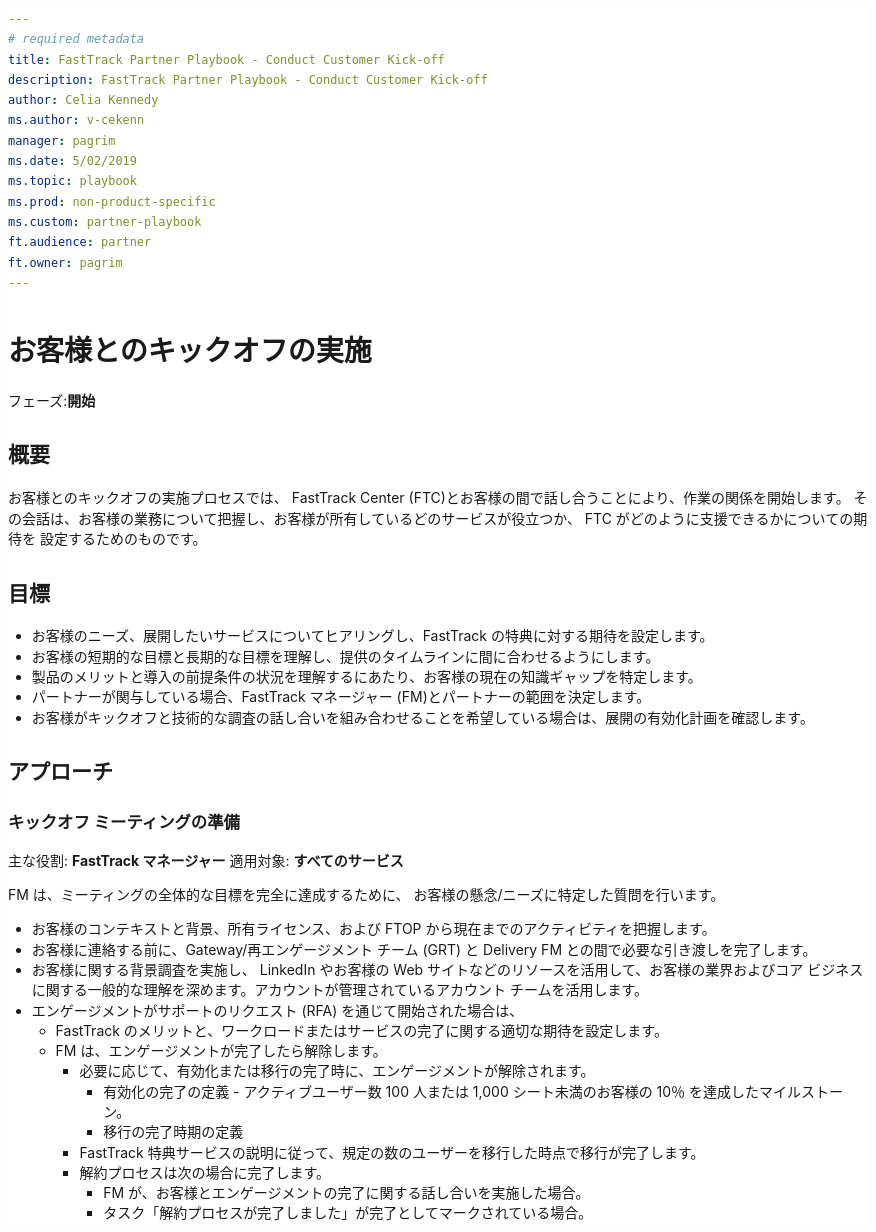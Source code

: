```yaml
---
# required metadata
title: FastTrack Partner Playbook - Conduct Customer Kick-off
description: FastTrack Partner Playbook - Conduct Customer Kick-off
author: Celia Kennedy
ms.author: v-cekenn
manager: pagrim
ms.date: 5/02/2019
ms.topic: playbook
ms.prod: non-product-specific
ms.custom: partner-playbook
ft.audience: partner
ft.owner: pagrim
---
```


# お客様とのキックオフの実施

フェーズ:**開始**

## 概要

お客様とのキックオフの実施プロセスでは、
FastTrack Center (FTC)​ とお客様の間で話し合うことにより、作業の関係を開始します。
その会話は、お客様の業務について把握し、お客様が所有しているどのサービスが役立つか、
FTC がどのように支援できるかについての期待を
設定するためのものです。

## 目標

- お客様のニーズ、展開したいサービスについてヒアリングし、FastTrack の特典に対する期待を設定します。
- お客様の短期的な目標と長期的な目標を理解し、提供のタイムラインに間に合わせるようにします。 
- 製品のメリットと導入の前提条件の状況を理解するにあたり、お客様の現在の知識ギャップを特定します。
- パートナーが関与している場合、FastTrack マネージャー (FM)​ とパートナーの範囲を決定します。
- お客様がキックオフと技術的な調査の話し合いを組み合わせることを希望している場合は、展開の有効化計画を確認します。

## アプローチ

### キックオフ ミーティングの準備

主な役割: **FastTrack マネージャー**
適用対象: **すべてのサービス**

FM は、ミーティングの全体的な目標を完全に達成するために、
お客様の懸念/ニーズに特定した質問を行います。

- お客様のコンテキストと背景、所有ライセンス、および FTOP から現在までのアクティビティを把握します。
- お客様に連絡する前に、Gateway/再エンゲージメント チーム (GRT) と Delivery FM との間で必要な引き渡しを完了します。
- お客様に関する背景調査を実施し、 LinkedIn やお客様の Web サイトなどのリソースを活用して、お客様の業界およびコア ビジネスに関する一般的な理解を深めます。アカウントが管理されているアカウント チームを活用します。
- エンゲージメントがサポートのリクエスト (RFA) を通じて開始された場合は、
  - FastTrack のメリットと、ワークロードまたはサービスの完了に関する適切な期待を設定します。
  - FM は、エンゲージメントが完了したら解除します。
    - 必要に応じて、有効化または移行の完了時に、エンゲージメントが解除されます。
      - 有効化の完了の定義 - アクティブユーザー数 100 人または 1,000 シート未満のお客様の 10％ を達成したマイルストーン。
      - 移行の完了時期の定義
    - FastTrack 特典サービスの説明に従って、規定の数のユーザーを移行した時点で移行が完了します。
    - 解約プロセスは次の場合に完了します。
      - FM が、お客様とエンゲージメントの完了に関する話し合いを実施した場合。
      - タスク「解約プロセスが完了しました」が完了としてマークされている場合。
